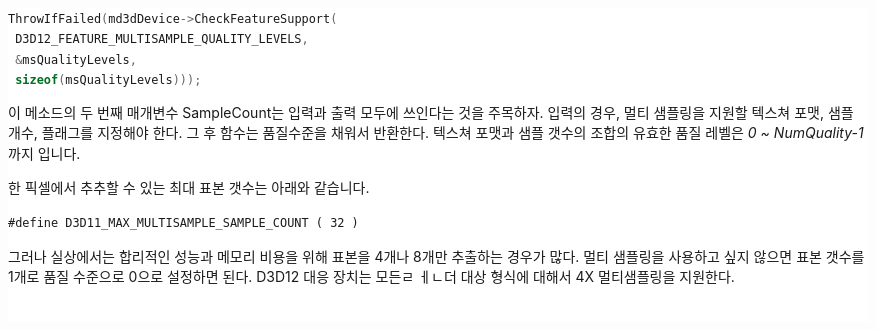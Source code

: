 ```cpp
ThrowIfFailed(md3dDevice->CheckFeatureSupport(
 D3D12_FEATURE_MULTISAMPLE_QUALITY_LEVELS,
 &msQualityLevels,
 sizeof(msQualityLevels))); 
```

이 메소드의 두 번째 매개변수 SampleCount는 입력과 출력 모두에 쓰인다는 것을 주목하자. 입력의 경우, 멀티 샘플링을 지원할 텍스쳐 포맷, 샘플 개수, 플래그를 지정해야 한다. 그 후 함수는 품질수준을 채워서 반환한다. 텍스쳐 포맷과 샘플 갯수의 조합의 유효한 품질 레벨은 *0 ~ NumQuality-1* 까지 입니다. 

한 픽셀에서 추추할 수 있는 최대 표본 갯수는 아래와 같습니다.

`#define D3D11_MAX_MULTISAMPLE_SAMPLE_COUNT ( 32 )`

그러나 실상에서는 합리적인 성능과 메모리 비용을 위해 표본을 4개나 8개만 추출하는 경우가 많다. 멀티 샘플링을 사용하고 싶지 않으면 표본 갯수를 1개로 품질 수준으로 0으로 설정하면 된다. D3D12 대응 장치는 모든ㄹ ㅔㄴ더 대상 형식에 대해서 4X 멀티샘플링을 지원한다.

&nbsp;<br/>

